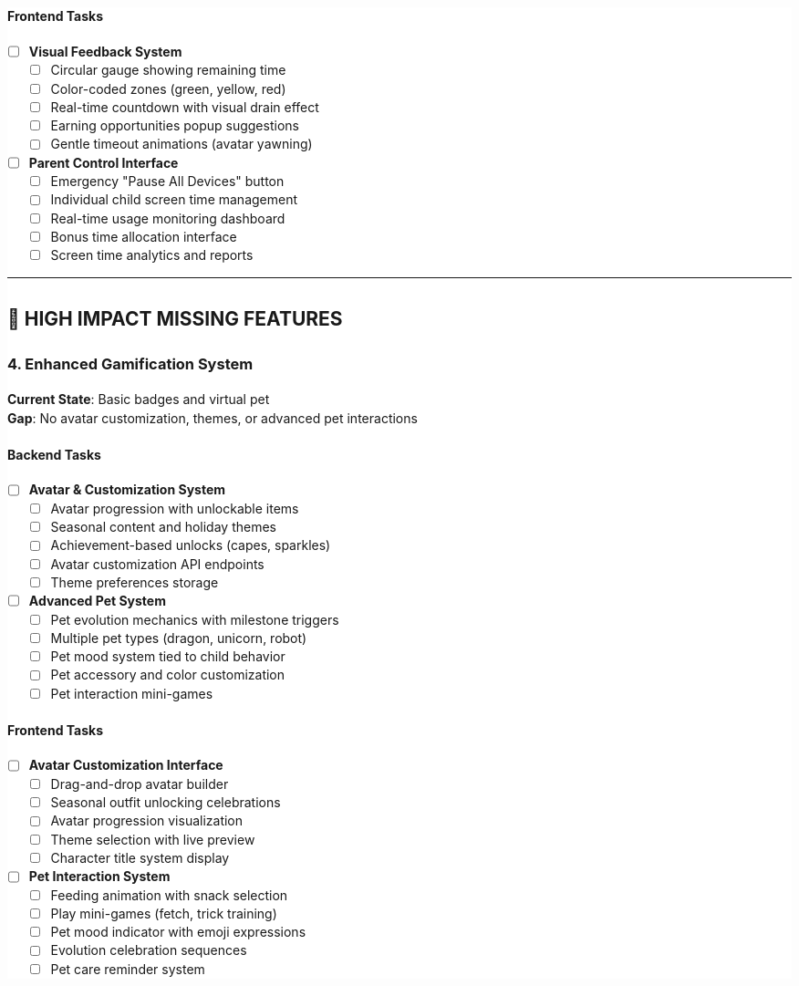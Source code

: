 #### Frontend Tasks
- [ ] **Visual Feedback System**
  - [ ] Circular gauge showing remaining time
  - [ ] Color-coded zones (green, yellow, red)
  - [ ] Real-time countdown with visual drain effect
  - [ ] Earning opportunities popup suggestions
  - [ ] Gentle timeout animations (avatar yawning)

- [ ] **Parent Control Interface**
  - [ ] Emergency "Pause All Devices" button
  - [ ] Individual child screen time management
  - [ ] Real-time usage monitoring dashboard
  - [ ] Bonus time allocation interface
  - [ ] Screen time analytics and reports

---

## 🚀 HIGH IMPACT MISSING FEATURES

### 4. Enhanced Gamification System
**Current State**: Basic badges and virtual pet  
**Gap**: No avatar customization, themes, or advanced pet interactions

#### Backend Tasks
- [ ] **Avatar & Customization System**
  - [ ] Avatar progression with unlockable items
  - [ ] Seasonal content and holiday themes
  - [ ] Achievement-based unlocks (capes, sparkles)
  - [ ] Avatar customization API endpoints
  - [ ] Theme preferences storage

- [ ] **Advanced Pet System**
  - [ ] Pet evolution mechanics with milestone triggers
  - [ ] Multiple pet types (dragon, unicorn, robot)
  - [ ] Pet mood system tied to child behavior
  - [ ] Pet accessory and color customization
  - [ ] Pet interaction mini-games

#### Frontend Tasks
- [ ] **Avatar Customization Interface**
  - [ ] Drag-and-drop avatar builder
  - [ ] Seasonal outfit unlocking celebrations
  - [ ] Avatar progression visualization
  - [ ] Theme selection with live preview
  - [ ] Character title system display

- [ ] **Pet Interaction System**
  - [ ] Feeding animation with snack selection
  - [ ] Play mini-games (fetch, trick training)
  - [ ] Pet mood indicator with emoji expressions
  - [ ] Evolution celebration sequences
  - [ ] Pet care reminder system
